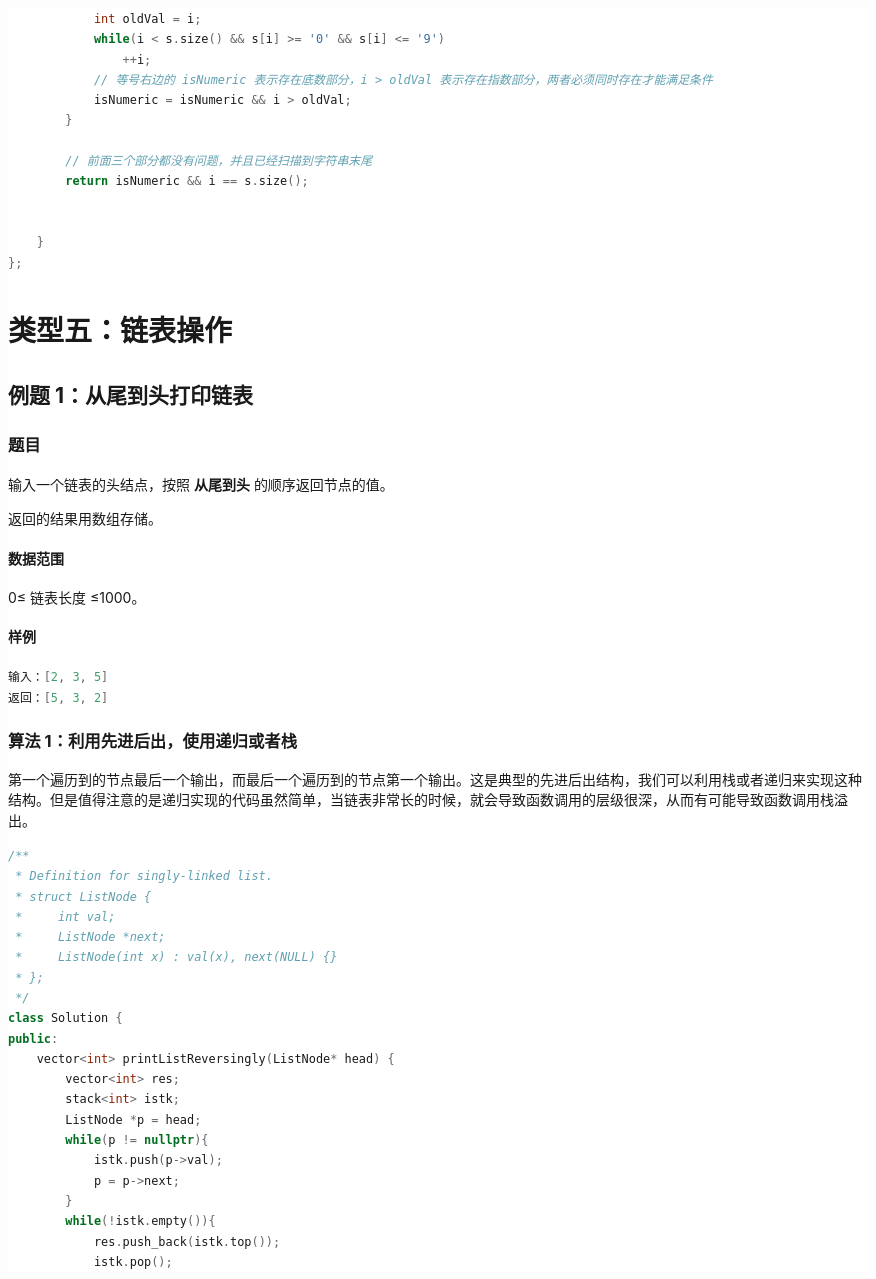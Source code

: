 ```c++
            int oldVal = i;
            while(i < s.size() && s[i] >= '0' && s[i] <= '9')
                ++i;
            // 等号右边的 isNumeric 表示存在底数部分，i > oldVal 表示存在指数部分，两者必须同时存在才能满足条件
            isNumeric = isNumeric && i > oldVal;
        }

        // 前面三个部分都没有问题，并且已经扫描到字符串末尾
        return isNumeric && i == s.size();
        
        
    }
};
```



# 类型五：链表操作

## 例题 1：从尾到头打印链表

### 题目

输入一个链表的头结点，按照 **从尾到头** 的顺序返回节点的值。

返回的结果用数组存储。

#### 数据范围

0≤ 链表长度 ≤1000。

#### 样例

```c++
输入：[2, 3, 5]
返回：[5, 3, 2]
```

### 算法 1：利用先进后出，使用递归或者栈

第一个遍历到的节点最后一个输出，而最后一个遍历到的节点第一个输出。这是典型的先进后出结构，我们可以利用栈或者递归来实现这种结构。但是值得注意的是递归实现的代码虽然简单，当链表非常长的时候，就会导致函数调用的层级很深，从而有可能导致函数调用栈溢出。

```c++
/**
 * Definition for singly-linked list.
 * struct ListNode {
 *     int val;
 *     ListNode *next;
 *     ListNode(int x) : val(x), next(NULL) {}
 * };
 */
class Solution {
public:
    vector<int> printListReversingly(ListNode* head) {
        vector<int> res;
        stack<int> istk;
        ListNode *p = head;
        while(p != nullptr){
            istk.push(p->val);
            p = p->next;
        }
        while(!istk.empty()){
            res.push_back(istk.top());
            istk.pop();
```